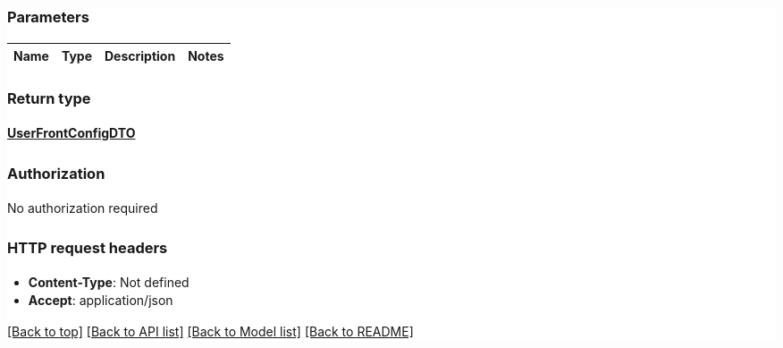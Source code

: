 ### Parameters

Name | Type | Description  | Notes
------------- | ------------- | ------------- | -------------


### Return type

[**UserFrontConfigDTO**](UserFrontConfigDTO.md)

### Authorization

No authorization required

### HTTP request headers

 - **Content-Type**: Not defined
 - **Accept**: application/json

[[Back to top]](#) [[Back to API list]](../README.md#documentation-for-api-endpoints) [[Back to Model list]](../README.md#documentation-for-models) [[Back to README]](../README.md)

